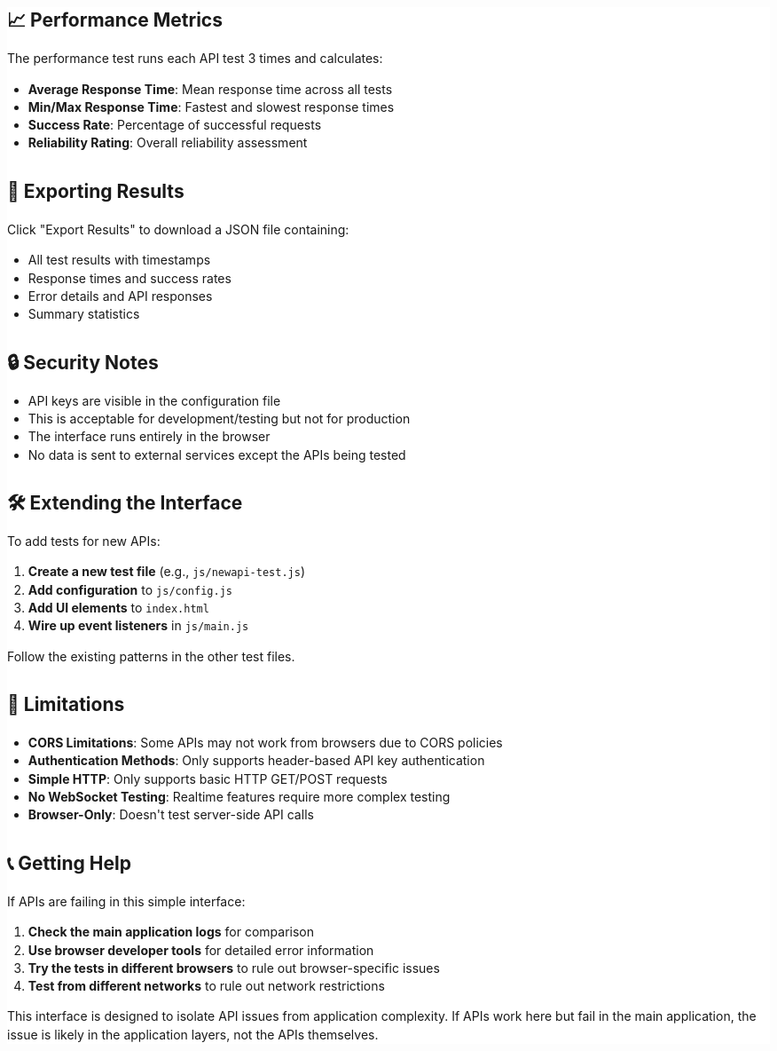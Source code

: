 ## 📈 Performance Metrics

The performance test runs each API test 3 times and calculates:

- **Average Response Time**: Mean response time across all tests
- **Min/Max Response Time**: Fastest and slowest response times
- **Success Rate**: Percentage of successful requests
- **Reliability Rating**: Overall reliability assessment

## 💾 Exporting Results

Click "Export Results" to download a JSON file containing:
- All test results with timestamps
- Response times and success rates
- Error details and API responses
- Summary statistics

## 🔒 Security Notes

- API keys are visible in the configuration file
- This is acceptable for development/testing but not for production
- The interface runs entirely in the browser
- No data is sent to external services except the APIs being tested

## 🛠️ Extending the Interface

To add tests for new APIs:

1. **Create a new test file** (e.g., `js/newapi-test.js`)
2. **Add configuration** to `js/config.js`
3. **Add UI elements** to `index.html`
4. **Wire up event listeners** in `js/main.js`

Follow the existing patterns in the other test files.

## 🚨 Limitations

- **CORS Limitations**: Some APIs may not work from browsers due to CORS policies
- **Authentication Methods**: Only supports header-based API key authentication
- **Simple HTTP**: Only supports basic HTTP GET/POST requests
- **No WebSocket Testing**: Realtime features require more complex testing
- **Browser-Only**: Doesn't test server-side API calls

## 📞 Getting Help

If APIs are failing in this simple interface:

1. **Check the main application logs** for comparison
2. **Use browser developer tools** for detailed error information
3. **Try the tests in different browsers** to rule out browser-specific issues
4. **Test from different networks** to rule out network restrictions

This interface is designed to isolate API issues from application complexity. If APIs work here but fail in the main application, the issue is likely in the application layers, not the APIs themselves.